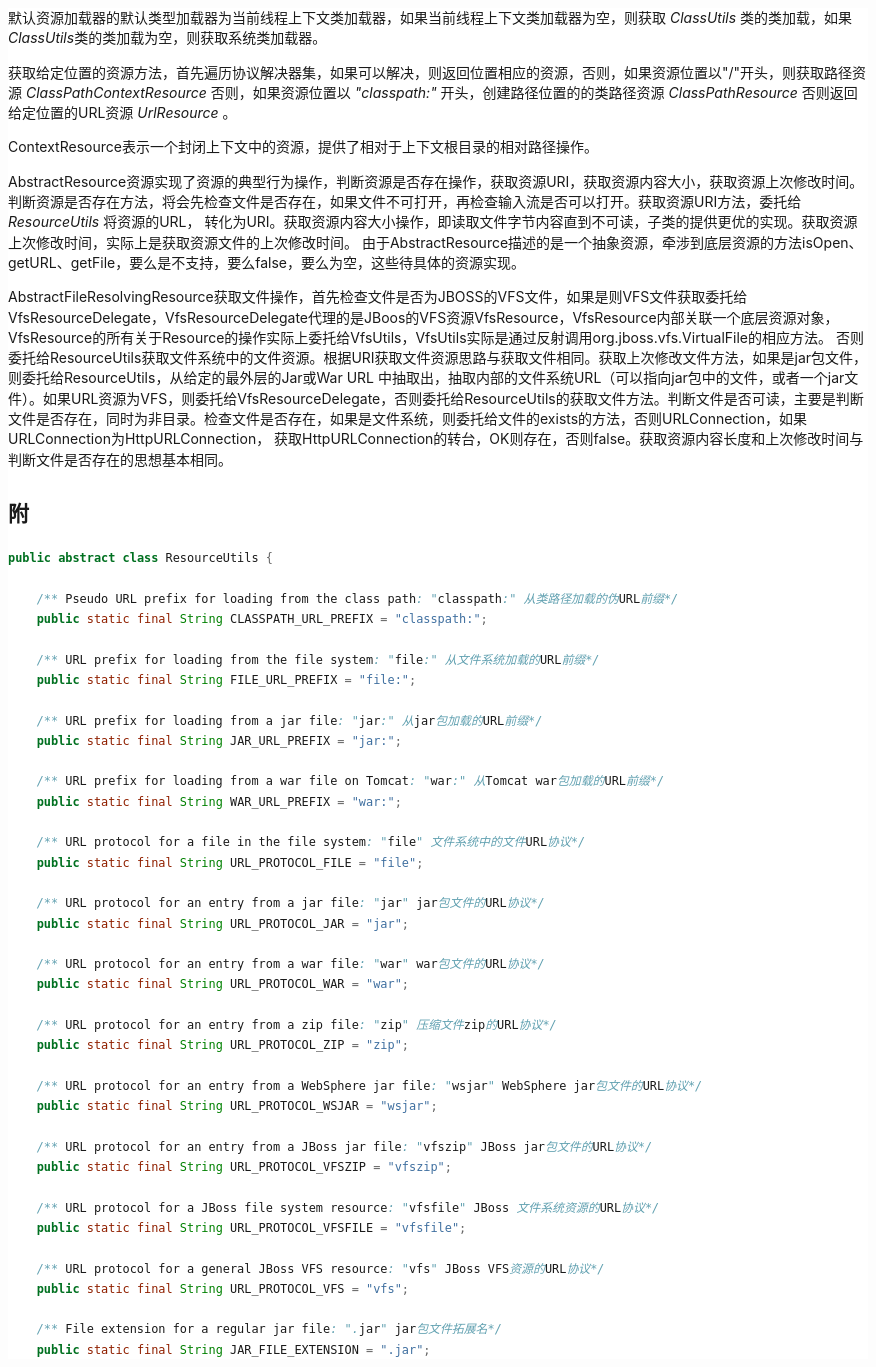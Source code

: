默认资源加载器的默认类型加载器为当前线程上下文类加载器，如果当前线程上下文类加载器为空，则获取 *ClassUtils* 类的类加载，如果*ClassUtils*类的类加载为空，则获取系统类加载器。

获取给定位置的资源方法，首先遍历协议解决器集，如果可以解决，则返回位置相应的资源，否则，如果资源位置以"/"开头，则获取路径资源 *ClassPathContextResource*
否则，如果资源位置以 *"classpath:"* 开头，创建路径位置的的类路径资源 *ClassPathResource* 否则返回给定位置的URL资源 *UrlResource* 。

ContextResource表示一个封闭上下文中的资源，提供了相对于上下文根目录的相对路径操作。

AbstractResource资源实现了资源的典型行为操作，判断资源是否存在操作，获取资源URI，获取资源内容大小，获取资源上次修改时间。
判断资源是否存在方法，将会先检查文件是否存在，如果文件不可打开，再检查输入流是否可以打开。获取资源URI方法，委托给 *ResourceUtils* 将资源的URL，
转化为URI。获取资源内容大小操作，即读取文件字节内容直到不可读，子类的提供更优的实现。获取资源上次修改时间，实际上是获取资源文件的上次修改时间。
由于AbstractResource描述的是一个抽象资源，牵涉到底层资源的方法isOpen、getURL、getFile，要么是不支持，要么false，要么为空，这些待具体的资源实现。


AbstractFileResolvingResource获取文件操作，首先检查文件是否为JBOSS的VFS文件，如果是则VFS文件获取委托给VfsResourceDelegate，VfsResourceDelegate代理的是JBoos的VFS资源VfsResource，VfsResource内部关联一个底层资源对象，VfsResource的所有关于Resource的操作实际上委托给VfsUtils，VfsUtils实际是通过反射调用org.jboss.vfs.VirtualFile的相应方法。
否则委托给ResourceUtils获取文件系统中的文件资源。根据URI获取文件资源思路与获取文件相同。获取上次修改文件方法，如果是jar包文件，则委托给ResourceUtils，从给定的最外层的Jar或War URL 中抽取出，抽取内部的文件系统URL（可以指向jar包中的文件，或者一个jar文件）。如果URL资源为VFS，则委托给VfsResourceDelegate，否则委托给ResourceUtils的获取文件方法。判断文件是否可读，主要是判断文件是否存在，同时为非目录。检查文件是否存在，如果是文件系统，则委托给文件的exists的方法，否则URLConnection，如果URLConnection为HttpURLConnection，
获取HttpURLConnection的转台，OK则存在，否则false。获取资源内容长度和上次修改时间与判断文件是否存在的思想基本相同。

## 附
```java
public abstract class ResourceUtils {

	/** Pseudo URL prefix for loading from the class path: "classpath:" 从类路径加载的伪URL前缀*/
	public static final String CLASSPATH_URL_PREFIX = "classpath:";

	/** URL prefix for loading from the file system: "file:" 从文件系统加载的URL前缀*/
	public static final String FILE_URL_PREFIX = "file:";

	/** URL prefix for loading from a jar file: "jar:" 从jar包加载的URL前缀*/
	public static final String JAR_URL_PREFIX = "jar:";

	/** URL prefix for loading from a war file on Tomcat: "war:" 从Tomcat war包加载的URL前缀*/
	public static final String WAR_URL_PREFIX = "war:";

	/** URL protocol for a file in the file system: "file" 文件系统中的文件URL协议*/
	public static final String URL_PROTOCOL_FILE = "file";

	/** URL protocol for an entry from a jar file: "jar" jar包文件的URL协议*/
	public static final String URL_PROTOCOL_JAR = "jar";

	/** URL protocol for an entry from a war file: "war" war包文件的URL协议*/
	public static final String URL_PROTOCOL_WAR = "war";

	/** URL protocol for an entry from a zip file: "zip" 压缩文件zip的URL协议*/
	public static final String URL_PROTOCOL_ZIP = "zip";

	/** URL protocol for an entry from a WebSphere jar file: "wsjar" WebSphere jar包文件的URL协议*/
	public static final String URL_PROTOCOL_WSJAR = "wsjar";

	/** URL protocol for an entry from a JBoss jar file: "vfszip" JBoss jar包文件的URL协议*/
	public static final String URL_PROTOCOL_VFSZIP = "vfszip";

	/** URL protocol for a JBoss file system resource: "vfsfile" JBoss 文件系统资源的URL协议*/
	public static final String URL_PROTOCOL_VFSFILE = "vfsfile";

	/** URL protocol for a general JBoss VFS resource: "vfs" JBoss VFS资源的URL协议*/
	public static final String URL_PROTOCOL_VFS = "vfs";

	/** File extension for a regular jar file: ".jar" jar包文件拓展名*/
	public static final String JAR_FILE_EXTENSION = ".jar";

```